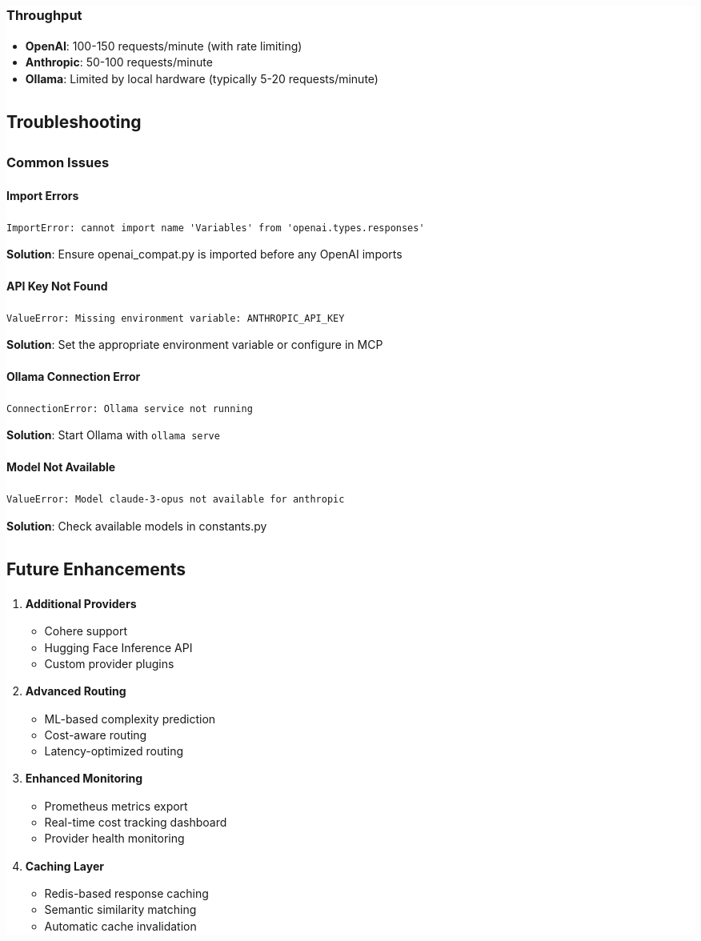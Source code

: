 ### Throughput

- **OpenAI**: 100-150 requests/minute (with rate limiting)
- **Anthropic**: 50-100 requests/minute
- **Ollama**: Limited by local hardware (typically 5-20 requests/minute)

## Troubleshooting

### Common Issues

#### Import Errors
```
ImportError: cannot import name 'Variables' from 'openai.types.responses'
```
**Solution**: Ensure openai_compat.py is imported before any OpenAI imports

#### API Key Not Found
```
ValueError: Missing environment variable: ANTHROPIC_API_KEY
```
**Solution**: Set the appropriate environment variable or configure in MCP

#### Ollama Connection Error
```
ConnectionError: Ollama service not running
```
**Solution**: Start Ollama with `ollama serve`

#### Model Not Available
```
ValueError: Model claude-3-opus not available for anthropic
```
**Solution**: Check available models in constants.py

## Future Enhancements

1. **Additional Providers**
   - Cohere support
   - Hugging Face Inference API
   - Custom provider plugins

2. **Advanced Routing**
   - ML-based complexity prediction
   - Cost-aware routing
   - Latency-optimized routing

3. **Enhanced Monitoring**
   - Prometheus metrics export
   - Real-time cost tracking dashboard
   - Provider health monitoring

4. **Caching Layer**
   - Redis-based response caching
   - Semantic similarity matching
   - Automatic cache invalidation
